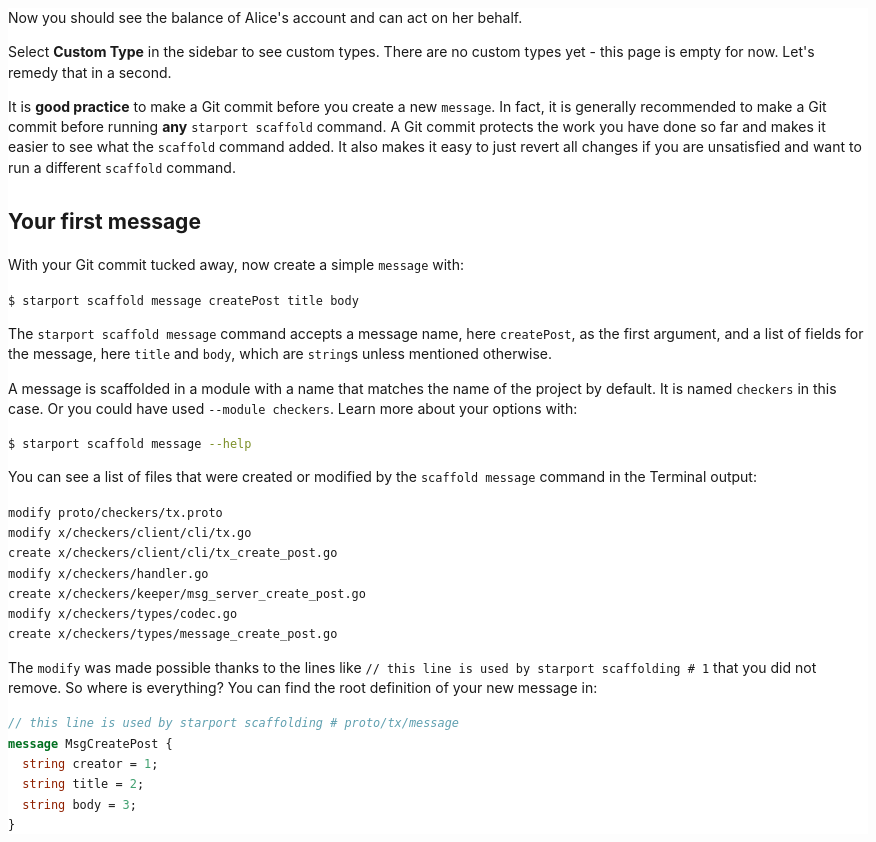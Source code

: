 Now you should see the balance of Alice's account and can act on her behalf.

Select **Custom Type** in the sidebar to see custom types. There are no custom types yet - this page is empty for now. Let's remedy that in a second.

<HighlightBox type="tip">

It is **good practice** to make a Git commit before you create a new `message`. In fact, it is generally recommended to make a Git commit before running **any** `starport scaffold` command. A Git commit protects the work you have done so far and makes it easier to see what the `scaffold` command added. It also makes it easy to just revert all changes if you are unsatisfied and want to run a different `scaffold` command.

</HighlightBox>

## Your first message

With your Git commit tucked away, now create a simple `message` with:

```sh
$ starport scaffold message createPost title body
```

The `starport scaffold message` command accepts a message name, here `createPost`, as the first argument, and a list of fields for the message, here `title` and `body`, which are `string`s unless mentioned otherwise.

A message is scaffolded in a module with a name that matches the name of the project by default. It is named `checkers` in this case. Or you could have used `--module checkers`. Learn more about your options with:

```sh
$ starport scaffold message --help
```

You can see a list of files that were created or modified by the `scaffold message` command in the Terminal output:

```sh
modify proto/checkers/tx.proto
modify x/checkers/client/cli/tx.go
create x/checkers/client/cli/tx_create_post.go
modify x/checkers/handler.go
create x/checkers/keeper/msg_server_create_post.go
modify x/checkers/types/codec.go
create x/checkers/types/message_create_post.go
```

The `modify` was made possible thanks to the lines like `// this line is used by starport scaffolding # 1` that you did not remove. So where is everything? You can find the root definition of your new message in:

<CodeGroup>

<CodeGroupItem title="proto/checkers/tx.proto" active>

```protobuf
// this line is used by starport scaffolding # proto/tx/message
message MsgCreatePost {
  string creator = 1;
  string title = 2;
  string body = 3;
}
```
